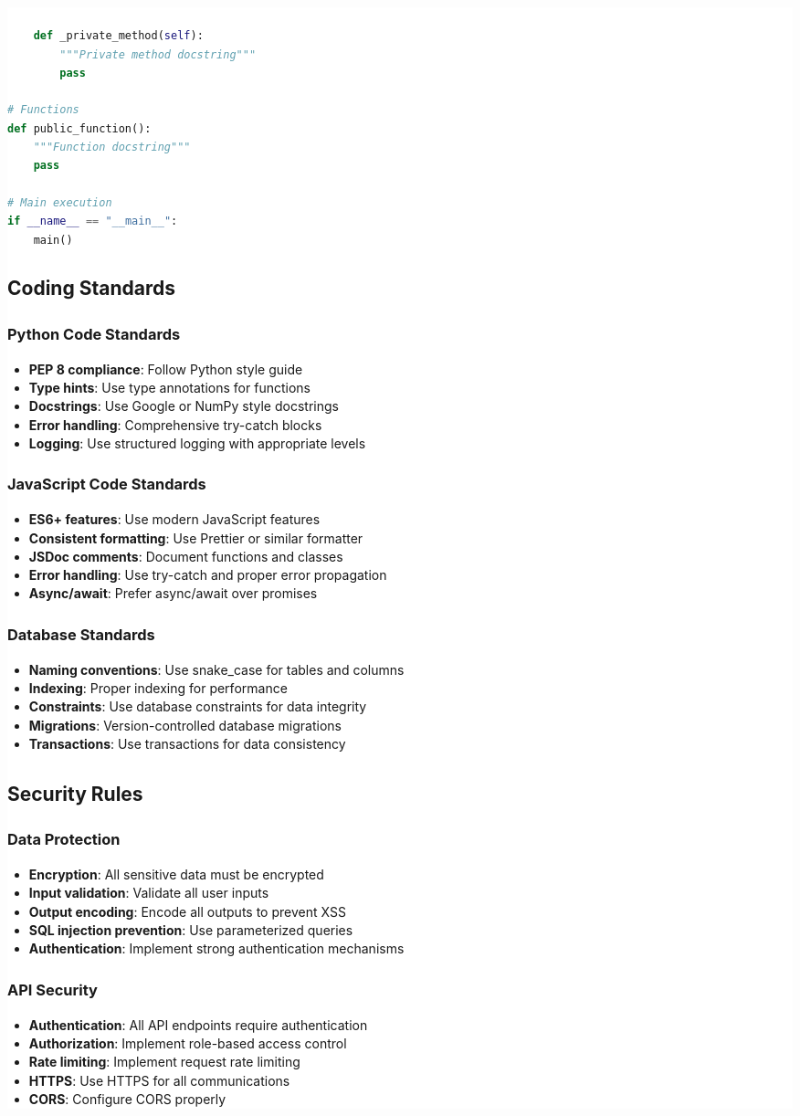 ```python
    
    def _private_method(self):
        """Private method docstring"""
        pass

# Functions
def public_function():
    """Function docstring"""
    pass

# Main execution
if __name__ == "__main__":
    main()
```

## Coding Standards

### Python Code Standards
- **PEP 8 compliance**: Follow Python style guide
- **Type hints**: Use type annotations for functions
- **Docstrings**: Use Google or NumPy style docstrings
- **Error handling**: Comprehensive try-catch blocks
- **Logging**: Use structured logging with appropriate levels

### JavaScript Code Standards
- **ES6+ features**: Use modern JavaScript features
- **Consistent formatting**: Use Prettier or similar formatter
- **JSDoc comments**: Document functions and classes
- **Error handling**: Use try-catch and proper error propagation
- **Async/await**: Prefer async/await over promises

### Database Standards
- **Naming conventions**: Use snake_case for tables and columns
- **Indexing**: Proper indexing for performance
- **Constraints**: Use database constraints for data integrity
- **Migrations**: Version-controlled database migrations
- **Transactions**: Use transactions for data consistency

## Security Rules

### Data Protection
- **Encryption**: All sensitive data must be encrypted
- **Input validation**: Validate all user inputs
- **Output encoding**: Encode all outputs to prevent XSS
- **SQL injection prevention**: Use parameterized queries
- **Authentication**: Implement strong authentication mechanisms

### API Security
- **Authentication**: All API endpoints require authentication
- **Authorization**: Implement role-based access control
- **Rate limiting**: Implement request rate limiting
- **HTTPS**: Use HTTPS for all communications
- **CORS**: Configure CORS properly
